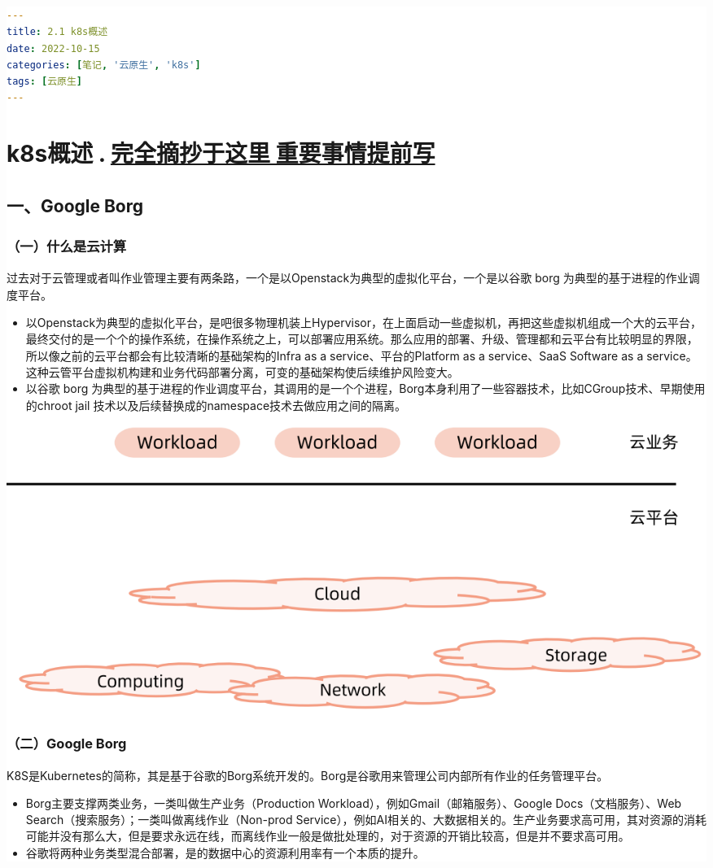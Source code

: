 ```yaml
---
title: 2.1 k8s概述
date: 2022-10-15
categories: [笔记, '云原生', 'k8s']
tags: [云原生]
---
```


# k8s概述 . [完全摘抄于这里 重要事情提前写](https://www.cnblogs.com/liconglong/p/15044124.html#_label1)

## 一、Google Borg

### （一）什么是云计算
过去对于云管理或者叫作业管理主要有两条路，一个是以Openstack为典型的虚拟化平台，一个是以谷歌 borg 为典型的基于进程的作业调度平台。
* 以Openstack为典型的虚拟化平台，是吧很多物理机装上Hypervisor，在上面启动一些虚拟机，再把这些虚拟机组成一个大的云平台，最终交付的是一个个的操作系统，在操作系统之上，可以部署应用系统。那么应用的部署、升级、管理都和云平台有比较明显的界限，所以像之前的云平台都会有比较清晰的基础架构的Infra as a service、平台的Platform as a service、SaaS Software as a service。这种云管平台虚拟机构建和业务代码部署分离，可变的基础架构使后续维护风险变大。
* 以谷歌 borg 为典型的基于进程的作业调度平台，其调用的是一个个进程，Borg本身利用了一些容器技术，比如CGroup技术、早期使用的chroot jail 技术以及后续替换成的namespace技术去做应用之间的隔离。

![](/commons/云原生/docker/image/2.1(1).png)

### （二）Google Borg
K8S是Kubernetes的简称，其是基于谷歌的Borg系统开发的。Borg是谷歌用来管理公司内部所有作业的任务管理平台。
* Borg主要支撑两类业务，一类叫做生产业务（Production Workload），例如Gmail（邮箱服务）、Google Docs（文档服务）、Web Search（搜索服务）；一类叫做离线作业（Non-prod Service），例如AI相关的、大数据相关的。生产业务要求高可用，其对资源的消耗可能并没有那么大，但是要求永远在线，而离线作业一般是做批处理的，对于资源的开销比较高，但是并不要求高可用。
* 谷歌将两种业务类型混合部署，是的数据中心的资源利用率有一个本质的提升。
 